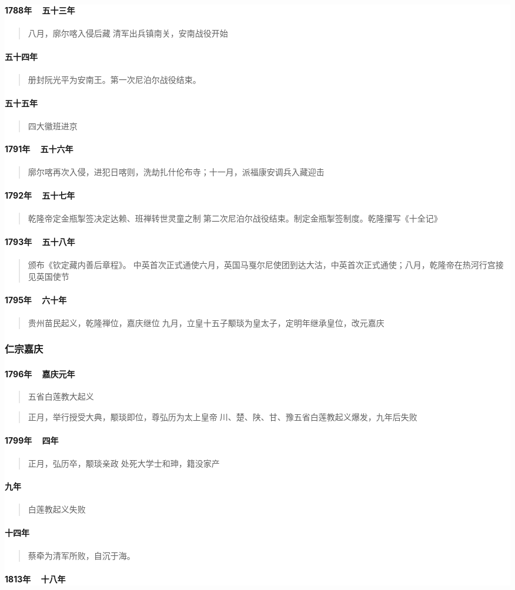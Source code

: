 #### 1788年　 五十三年

> 八月，廓尔喀入侵后藏
> 清军出兵镇南关，安南战役开始

#### 五十四年

> 册封阮光平为安南王。第一次尼泊尔战役结束。

####  五十五年

> 四大徽班进京

#### 1791年　 五十六年

> 廓尔喀再次入侵，进犯日喀则，洗劫扎什伦布寺；十一月，派福康安调兵入藏迎击

#### 1792年　 五十七年

> 乾隆帝定金瓶掣签决定达赖、班禅转世灵童之制
> 第二次尼泊尔战役结束。制定金瓶掣签制度。乾隆攥写《十全记》

#### 1793年　 五十八年

> 颁布《钦定藏内善后章程》。
> 中英首次正式通使六月，英国马戛尔尼使团到达大沽，中英首次正式通使；八月，乾隆帝在热河行宫接见英国使节


#### 1795年　 六十年

> 贵州苗民起义，乾隆禅位，嘉庆继位
> 九月，立皇十五子颙琰为皇太子，定明年继承皇位，改元嘉庆

### 仁宗嘉庆


#### 1796年　 嘉庆元年

> 五省白莲教大起义


> 正月，举行授受大典，颙琰即位，尊弘历为太上皇帝
> 川、楚、陕、甘、豫五省白莲教起义爆发，九年后失败


#### 1799年　 四年

> 正月，弘历卒，颙琰亲政
> 处死大学士和珅，籍没家产

#### 九年

> 白莲教起义失败

#### 十四年

> 蔡牵为清军所败，自沉于海。

#### 1813年　 十八年
